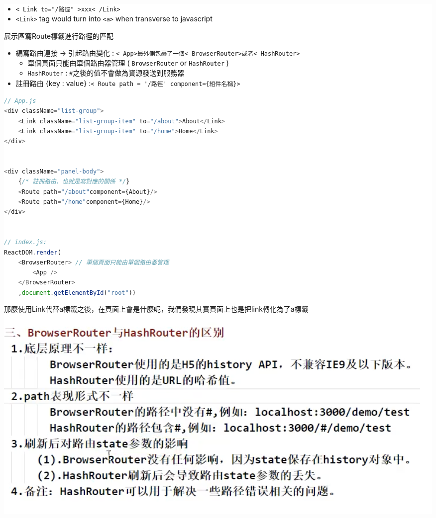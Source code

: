 - `< Link to="/路徑" >xxx< /Link>` 
- `<Link>` tag would turn into `<a>` when transverse to javascript

展示區寫Route標籤進行路徑的匹配

- 編寫路由連接 -> 引起路由變化 : `< App>最外側包裹了一個< BrowserRouter>或者< HashRouter>`
  - 單個頁面只能由單個路由器管理 ( `BrowserRouter` or `HashRouter` )
  - `HashRouter` : `#`之後的值不會做為資源發送到服務器
- 註冊路由  {key : value}  :`< Route path = '/路徑' component={組件名稱}>`

```js
// App.js
<div className="list-group">
    <Link className="list-group-item" to="/about">About</Link>
    <Link className="list-group-item" to="/home">Home</Link>
</div>


<div className="panel-body">
    {/* 註冊路由，也就是寫對應的關係 */}
    <Route path="/about"component={About}/>
    <Route path="/home"component={Home}/>
</div>


// index.js:
ReactDOM.render(
    <BrowserRouter> // 單個頁面只能由單個路由器管理
        <App />
    </BrowserRouter>
    ,document.getElementById("root"))
```

那麼使用Link代替a標籤之後，在頁面上會是什麼呢，我們發現其實頁面上也是把link轉化為了a標籤

<img src="./React_B/BrowserRouter_HashRouter.png" />
